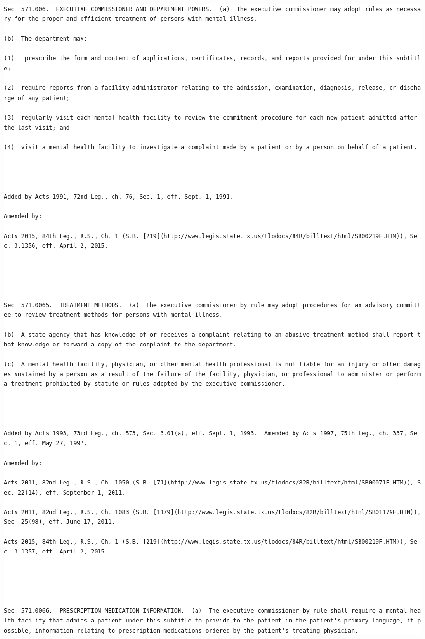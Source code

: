     
    Sec. 571.006.  EXECUTIVE COMMISSIONER AND DEPARTMENT POWERS.  (a)  The executive commissioner may adopt rules as necessary for the proper and efficient treatment of persons with mental illness.
    
    (b)  The department may:
    
    (1)   prescribe the form and content of applications, certificates, records, and reports provided for under this subtitle;
    
    (2)  require reports from a facility administrator relating to the admission, examination, diagnosis, release, or discharge of any patient;
    
    (3)  regularly visit each mental health facility to review the commitment procedure for each new patient admitted after the last visit; and
    
    (4)  visit a mental health facility to investigate a complaint made by a patient or by a person on behalf of a patient.
    
    
    
    
    Added by Acts 1991, 72nd Leg., ch. 76, Sec. 1, eff. Sept. 1, 1991.
    
    Amended by: 
    
    Acts 2015, 84th Leg., R.S., Ch. 1 (S.B. [219](http://www.legis.state.tx.us/tlodocs/84R/billtext/html/SB00219F.HTM)), Sec. 3.1356, eff. April 2, 2015.
    
    
    
    
    
    Sec. 571.0065.  TREATMENT METHODS.  (a)  The executive commissioner by rule may adopt procedures for an advisory committee to review treatment methods for persons with mental illness.
    
    (b)  A state agency that has knowledge of or receives a complaint relating to an abusive treatment method shall report that knowledge or forward a copy of the complaint to the department.
    
    (c)  A mental health facility, physician, or other mental health professional is not liable for an injury or other damages sustained by a person as a result of the failure of the facility, physician, or professional to administer or perform a treatment prohibited by statute or rules adopted by the executive commissioner.
    
    
    
    
    Added by Acts 1993, 73rd Leg., ch. 573, Sec. 3.01(a), eff. Sept. 1, 1993.  Amended by Acts 1997, 75th Leg., ch. 337, Sec. 1, eff. May 27, 1997.
    
    Amended by: 
    
    Acts 2011, 82nd Leg., R.S., Ch. 1050 (S.B. [71](http://www.legis.state.tx.us/tlodocs/82R/billtext/html/SB00071F.HTM)), Sec. 22(14), eff. September 1, 2011.
    
    Acts 2011, 82nd Leg., R.S., Ch. 1083 (S.B. [1179](http://www.legis.state.tx.us/tlodocs/82R/billtext/html/SB01179F.HTM)), Sec. 25(98), eff. June 17, 2011.
    
    Acts 2015, 84th Leg., R.S., Ch. 1 (S.B. [219](http://www.legis.state.tx.us/tlodocs/84R/billtext/html/SB00219F.HTM)), Sec. 3.1357, eff. April 2, 2015.
    
    
    
    
    
    Sec. 571.0066.  PRESCRIPTION MEDICATION INFORMATION.  (a)  The executive commissioner by rule shall require a mental health facility that admits a patient under this subtitle to provide to the patient in the patient's primary language, if possible, information relating to prescription medications ordered by the patient's treating physician.
    
